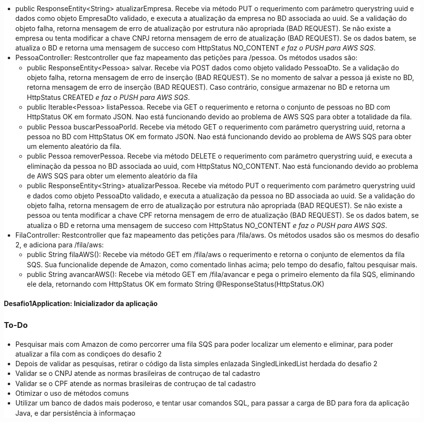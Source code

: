   - public ResponseEntity\<String\> atualizarEmpresa. Recebe via método PUT o requerimento com parámetro querystring uuid e dados como objeto EmpresaDto validado, e executa a atualização da empresa no BD associada ao uuid. Se a validação do objeto falha, retorna mensagem de erro de atualização por estrutura não apropriada (BAD REQUEST). Se não existe a empresa ou tenta modificar a chave CNPJ retorna mensagem de erro de atualização (BAD REQUEST). Se os dados batem, se atualiza o BD e retorna uma mensagem de succeso com HttpStatus NO_CONTENT *e faz o PUSH para AWS SQS*.
- PessoaController: Restcontroller que faz mapeamento das petições para /pessoa. Os métodos usados são:
  - public ResponseEntity\<Pessoa\> salvar. Recebe via POST dados como objeto validado PessoaDto. Se a validação do objeto falha, retorna mensagem de erro de inserção (BAD REQUEST). Se no momento de salvar a pessoa já existe no BD, retorna mensagem de erro de inserção (BAD REQUEST). Caso contrário, consigue armazenar no BD e retorna um HttpStatus CREATED *e faz o PUSH para AWS SQS*.
  - public Iterable\<Pessoa\> listaPessoa. Recebe via GET o requerimento e retorna o conjunto de pessoas no BD com HttpStatus OK em formato JSON. Nao está funcionando devido ao problema de AWS SQS para obter a totalidade da fila.
  - public Pessoa buscarPessoaPorId. Recebe via método GET o requerimento com parámetro querystring uuid, retorna a pessoa no BD com HttpStatus OK em formato JSON. Nao está funcionando devido ao problema de AWS SQS para obter um elemento aleatório da fila.
  - public Pessoa removerPessoa. Recebe via método DELETE o requerimento com parámetro querystring uuid, e executa a eliminação da pessoa no BD associada ao uuid, com HttpStatus NO_CONTENT. Nao está funcionando devido ao problema de AWS SQS para obter um elemento aleatório da fila
  - public ResponseEntity\<String\> atualizarPessoa. Recebe via método PUT o requerimento com parámetro querystring uuid e dados como objeto PessoaDto validado, e executa a atualização da pessoa no BD associada ao uuid. Se a validação do objeto falha, retorna mensagem de erro de atualização por estrutura não apropriada (BAD REQUEST). Se não existe a pessoa ou tenta modificar a chave CPF retorna mensagem de erro de atualização (BAD REQUEST). Se os dados batem, se atualiza o BD e retorna uma mensagem de succeso com HttpStatus NO_CONTENT *e faz o PUSH para AWS SQS*.
- FilaController: Restcontroller que faz mapeamento das petições para /fila/aws. Os métodos usados são os mesmos do desafio 2, e adiciona para /fila/aws:
  - public String filaAWS(): Recebe via método GET em /fila/aws o requerimento e retorna o conjunto de elementos da fila SQS. Sua funcionalide depende de Amazon, como comentado linhas acima; pelo tempo do desafio, faltou pesquisar mais.
  - public String avancarAWS(): Recebe via método GET em /fila/avancar e pega o primeiro elemento da fila SQS, eliminando ele dela, retornando com HttpStatus OK em formato String  @ResponseStatus(HttpStatus.OK)

#### Desafio1Application: Inicializador da aplicação
### To-Do
- Pesquisar mais com Amazon de como percorrer uma fila SQS para poder localizar um elemento e eliminar, para poder atualizar a fila com as condiçoes do desafio 2
- Depois de validar as pesquisas, retirar o código da lista simples enlazada SingledLinkedList herdada do desafio 2
- Validar se o CNPJ atende as normas brasileiras de contruçao de tal cadastro
- Validar se o CPF atende as normas brasileiras de contruçao de tal cadastro
- Otimizar o uso de métodos comuns
- Utilizar um banco de dados mais poderoso, e tentar usar comandos SQL, para passar a carga de BD para fora da aplicação Java, e dar persistência à informaçao
